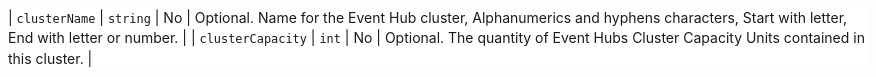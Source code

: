 | `clusterName`                     | `string` | No       | Optional. Name for the Event Hub cluster, Alphanumerics and hyphens characters, Start with letter, End with letter or number.                                                                                                                                                                                                                                                                                                                                                                                                                                                                                                                                                                                                                                                                                                                                                                                                                                                                                                                                                                                                                                                                                                                                                                                                                                                                                                                                                                                                                                                                                                                                                                                                                                                                                                                                                                                                                                                                                                                                                                                                                                                                                                                                                                                                                                                                                                                                                               |
| `clusterCapacity`                 | `int`    | No       | Optional. The quantity of Event Hubs Cluster Capacity Units contained in this cluster.                                                                                                                                                                                                                                                                                                                                                                                                                                                                                                                                                                                                                                                                                                                                                                                                                                                                                                                                                                                                                                                                                                                                                                                                                                                                                                                                                                                                                                                                                                                                                                                                                                                                                                                                                                                                                                                                                                                                                                                                                                                                                                                                                                                                                                                                                                                                                                                                      |